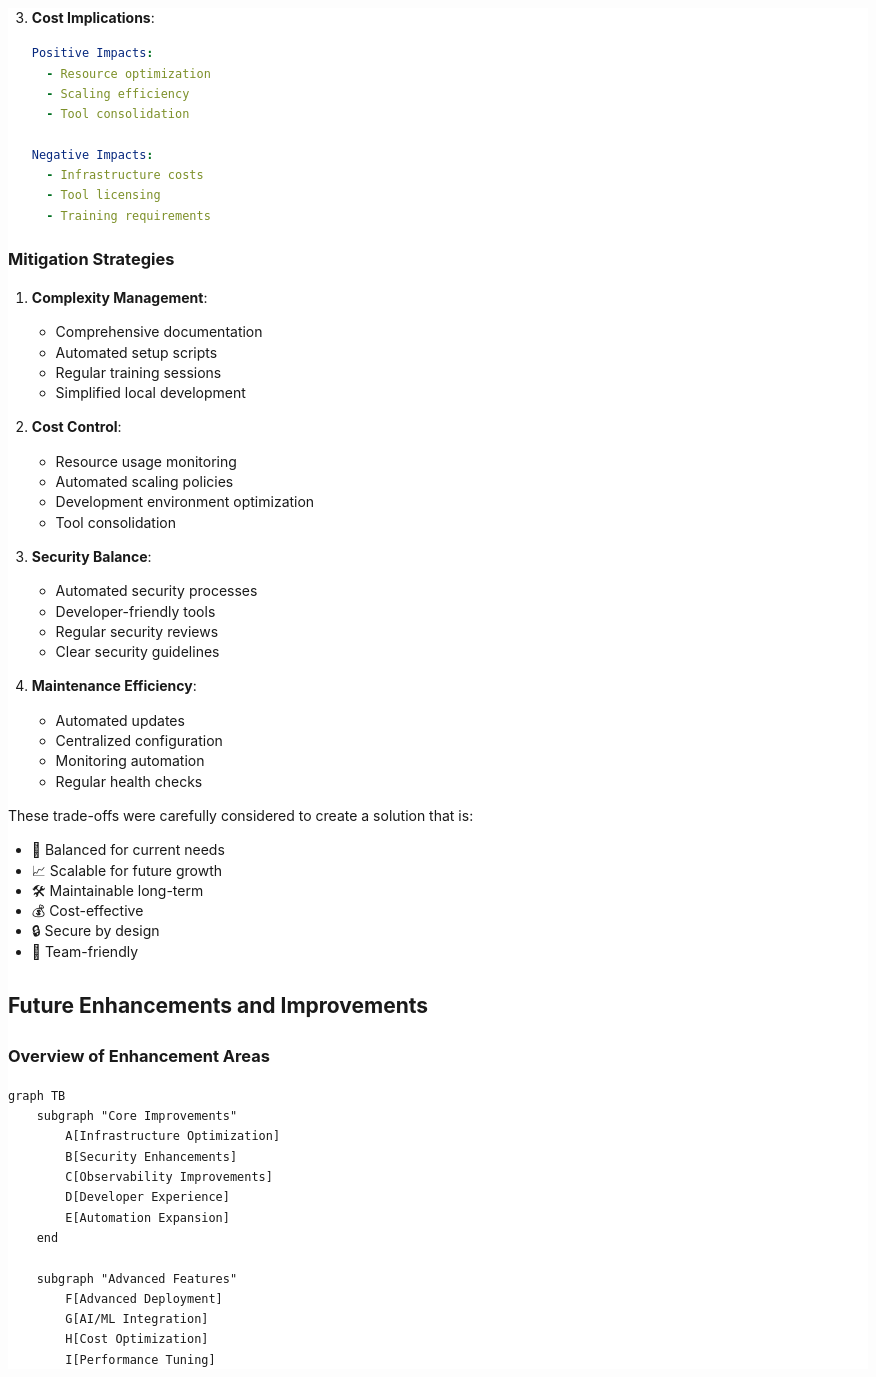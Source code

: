 3. **Cost Implications**:
   ```yaml
   Positive Impacts:
     - Resource optimization
     - Scaling efficiency
     - Tool consolidation
   
   Negative Impacts:
     - Infrastructure costs
     - Tool licensing
     - Training requirements
   ```

### Mitigation Strategies

1. **Complexity Management**:
   - Comprehensive documentation
   - Automated setup scripts
   - Regular training sessions
   - Simplified local development

2. **Cost Control**:
   - Resource usage monitoring
   - Automated scaling policies
   - Development environment optimization
   - Tool consolidation

3. **Security Balance**:
   - Automated security processes
   - Developer-friendly tools
   - Regular security reviews
   - Clear security guidelines

4. **Maintenance Efficiency**:
   - Automated updates
   - Centralized configuration
   - Monitoring automation
   - Regular health checks

These trade-offs were carefully considered to create a solution that is:
- 🎯 Balanced for current needs
- 📈 Scalable for future growth
- 🛠️ Maintainable long-term
- 💰 Cost-effective
- 🔒 Secure by design
- 👥 Team-friendly

## Future Enhancements and Improvements

### Overview of Enhancement Areas

```mermaid
graph TB
    subgraph "Core Improvements"
        A[Infrastructure Optimization]
        B[Security Enhancements]
        C[Observability Improvements]
        D[Developer Experience]
        E[Automation Expansion]
    end

    subgraph "Advanced Features"
        F[Advanced Deployment]
        G[AI/ML Integration]
        H[Cost Optimization]
        I[Performance Tuning]
```